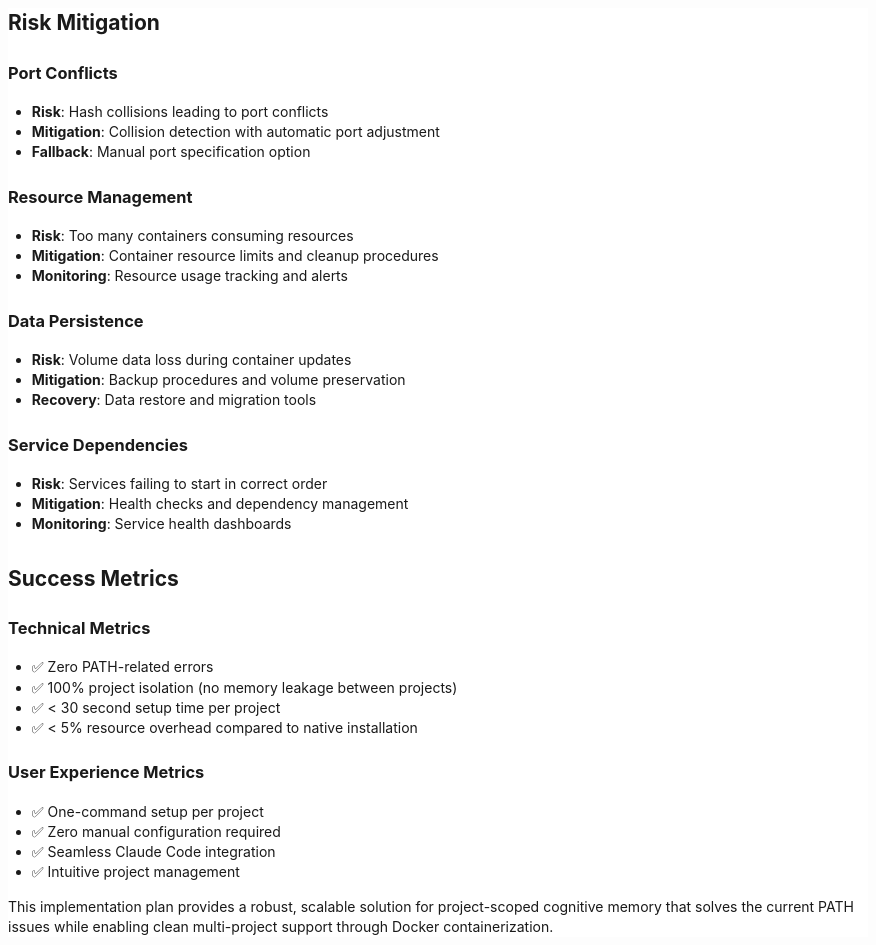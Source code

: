 ## Risk Mitigation

### Port Conflicts
- **Risk**: Hash collisions leading to port conflicts
- **Mitigation**: Collision detection with automatic port adjustment
- **Fallback**: Manual port specification option

### Resource Management
- **Risk**: Too many containers consuming resources
- **Mitigation**: Container resource limits and cleanup procedures
- **Monitoring**: Resource usage tracking and alerts

### Data Persistence
- **Risk**: Volume data loss during container updates
- **Mitigation**: Backup procedures and volume preservation
- **Recovery**: Data restore and migration tools

### Service Dependencies
- **Risk**: Services failing to start in correct order
- **Mitigation**: Health checks and dependency management
- **Monitoring**: Service health dashboards

## Success Metrics

### Technical Metrics
- ✅ Zero PATH-related errors
- ✅ 100% project isolation (no memory leakage between projects)
- ✅ < 30 second setup time per project
- ✅ < 5% resource overhead compared to native installation

### User Experience Metrics
- ✅ One-command setup per project
- ✅ Zero manual configuration required
- ✅ Seamless Claude Code integration
- ✅ Intuitive project management

This implementation plan provides a robust, scalable solution for project-scoped cognitive memory that solves the current PATH issues while enabling clean multi-project support through Docker containerization.
